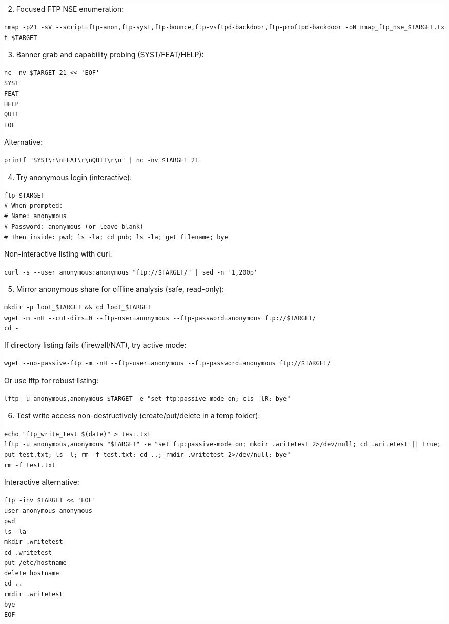 2) Focused FTP NSE enumeration:
```
nmap -p21 -sV --script=ftp-anon,ftp-syst,ftp-bounce,ftp-vsftpd-backdoor,ftp-proftpd-backdoor -oN nmap_ftp_nse_$TARGET.txt $TARGET
```

3) Banner grab and capability probing (SYST/FEAT/HELP):
```
nc -nv $TARGET 21 << 'EOF'
SYST
FEAT
HELP
QUIT
EOF
```
Alternative:
```
printf "SYST\r\nFEAT\r\nQUIT\r\n" | nc -nv $TARGET 21
```

4) Try anonymous login (interactive):
```
ftp $TARGET
# When prompted:
# Name: anonymous
# Password: anonymous (or leave blank)
# Then inside: pwd; ls -la; cd pub; ls -la; get filename; bye
```

Non-interactive listing with curl:
```
curl -s --user anonymous:anonymous "ftp://$TARGET/" | sed -n '1,200p'
```

5) Mirror anonymous share for offline analysis (safe, read-only):
```
mkdir -p loot_$TARGET && cd loot_$TARGET
wget -m -nH --cut-dirs=0 --ftp-user=anonymous --ftp-password=anonymous ftp://$TARGET/
cd -
```
If directory listing fails (firewall/NAT), try active mode:
```
wget --no-passive-ftp -m -nH --ftp-user=anonymous --ftp-password=anonymous ftp://$TARGET/
```
Or use lftp for robust listing:
```
lftp -u anonymous,anonymous $TARGET -e "set ftp:passive-mode on; cls -lR; bye"
```

6) Test write access non-destructively (create/put/delete in a temp folder):
```
echo "ftp_write_test $(date)" > test.txt
lftp -u anonymous,anonymous "$TARGET" -e "set ftp:passive-mode on; mkdir .writetest 2>/dev/null; cd .writetest || true; put test.txt; ls -l; rm -f test.txt; cd ..; rmdir .writetest 2>/dev/null; bye"
rm -f test.txt
```
Interactive alternative:
```
ftp -inv $TARGET << 'EOF'
user anonymous anonymous
pwd
ls -la
mkdir .writetest
cd .writetest
put /etc/hostname
delete hostname
cd ..
rmdir .writetest
bye
EOF
```